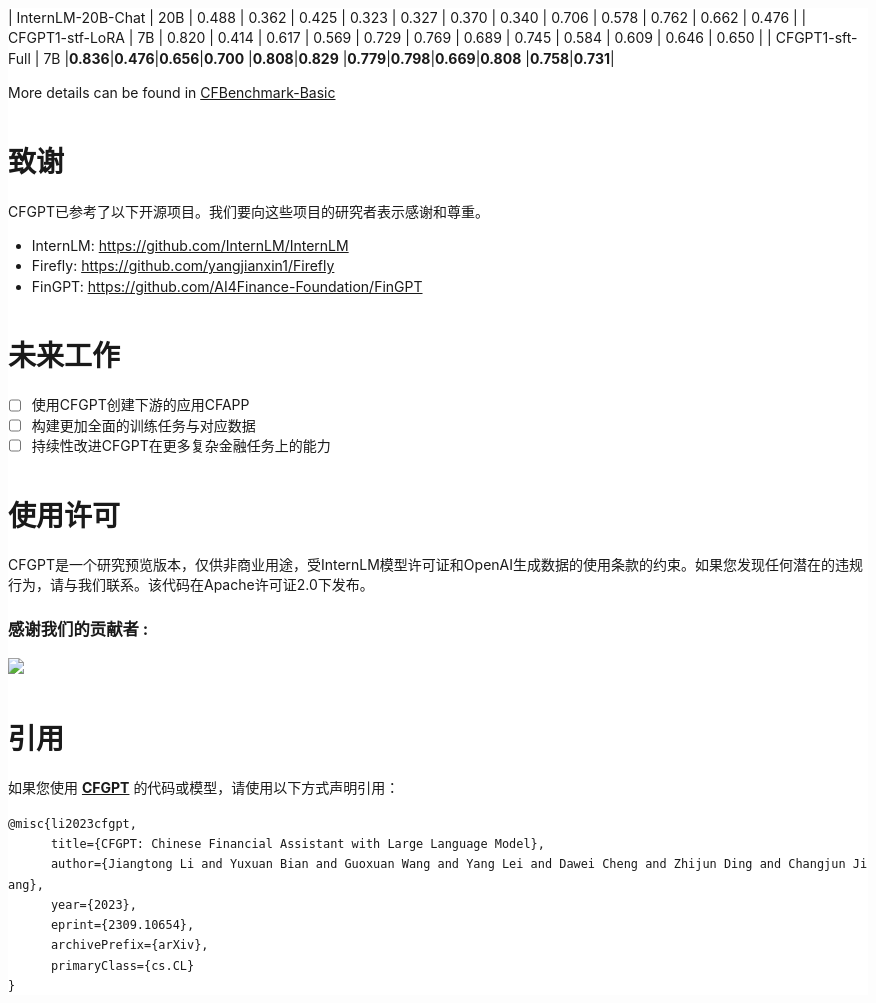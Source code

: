 | InternLM-20B-Chat  | 20B  | 0.488   | 0.362   | 0.425   | 0.323    | 0.327   | 0.370     | 0.340   | 0.706   | 0.578   | 0.762      | 0.662   | 0.476   |
| CFGPT1-stf-LoRA    | 7B   | 0.820   | 0.414   | 0.617   | 0.569    | 0.729   | 0.769     | 0.689   | 0.745   | 0.584   | 0.609      | 0.646   | 0.650   |
| CFGPT1-sft-Full    | 7B   |**0.836**|**0.476**|**0.656**|**0.700** |**0.808**|**0.829**  |**0.779**|**0.798**|**0.669**|**0.808**   |**0.758**|**0.731**|

More details can be found in [CFBenchmark-Basic](https://github.com/TongjiFinLab/CFBenchmark)

# 致谢

CFGPT已参考了以下开源项目。我们要向这些项目的研究者表示感谢和尊重。

- InternLM: https://github.com/InternLM/InternLM
- Firefly: https://github.com/yangjianxin1/Firefly
- FinGPT: https://github.com/AI4Finance-Foundation/FinGPT


# 未来工作
- [ ] 使用CFGPT创建下游的应用CFAPP
- [ ] 构建更加全面的训练任务与对应数据
- [ ] 持续性改进CFGPT在更多复杂金融任务上的能力

# 使用许可
CFGPT是一个研究预览版本，仅供非商业用途，受InternLM模型许可证和OpenAI生成数据的使用条款的约束。如果您发现任何潜在的违规行为，请与我们联系。该代码在Apache许可证2.0下发布。

### 感谢我们的贡献者 :
<a href="https://github.com/TongjiFinLab/CFGPT/graphs/contributors">
  <img src="https://contrib.rocks/image?repo=TongjiFinLab/CFGPT" />
</a>

# 引用
如果您使用 [**CFGPT**](https://arxiv.org/abs/2309.10654) 的代码或模型，请使用以下方式声明引用：

```
@misc{li2023cfgpt,
      title={CFGPT: Chinese Financial Assistant with Large Language Model}, 
      author={Jiangtong Li and Yuxuan Bian and Guoxuan Wang and Yang Lei and Dawei Cheng and Zhijun Ding and Changjun Jiang},
      year={2023},
      eprint={2309.10654},
      archivePrefix={arXiv},
      primaryClass={cs.CL}
}
```